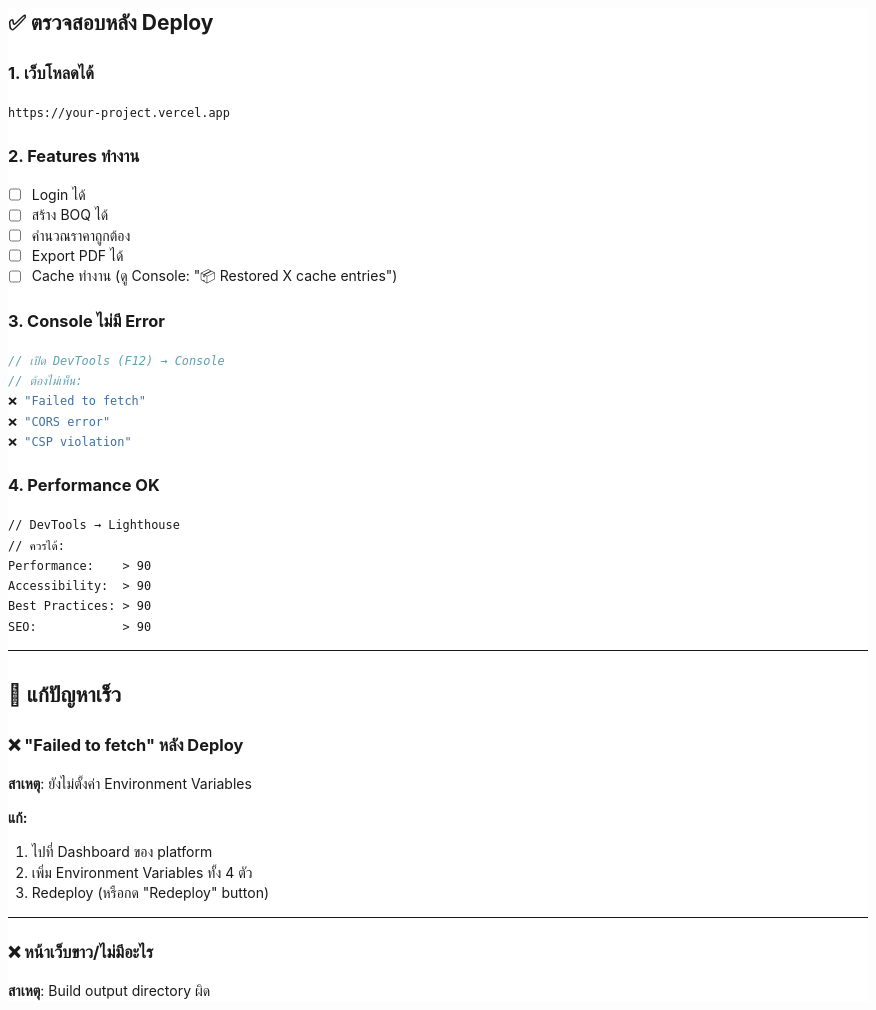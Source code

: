 
## ✅ ตรวจสอบหลัง Deploy

### 1. เว็บโหลดได้
```
https://your-project.vercel.app
```

### 2. Features ทำงาน
- [ ] Login ได้
- [ ] สร้าง BOQ ได้
- [ ] คำนวณราคาถูกต้อง
- [ ] Export PDF ได้
- [ ] Cache ทำงาน (ดู Console: "📦 Restored X cache entries")

### 3. Console ไม่มี Error
```javascript
// เปิด DevTools (F12) → Console
// ต้องไม่เห็น:
❌ "Failed to fetch"
❌ "CORS error"
❌ "CSP violation"
```

### 4. Performance OK
```
// DevTools → Lighthouse
// ควรได้:
Performance:    > 90
Accessibility:  > 90
Best Practices: > 90
SEO:            > 90
```

---

## 🔧 แก้ปัญหาเร็ว

### ❌ "Failed to fetch" หลัง Deploy
**สาเหตุ**: ยังไม่ตั้งค่า Environment Variables

**แก้:**
1. ไปที่ Dashboard ของ platform
2. เพิ่ม Environment Variables ทั้ง 4 ตัว
3. Redeploy (หรือกด "Redeploy" button)

---

### ❌ หน้าเว็บขาว/ไม่มีอะไร
**สาเหตุ**: Build output directory ผิด
